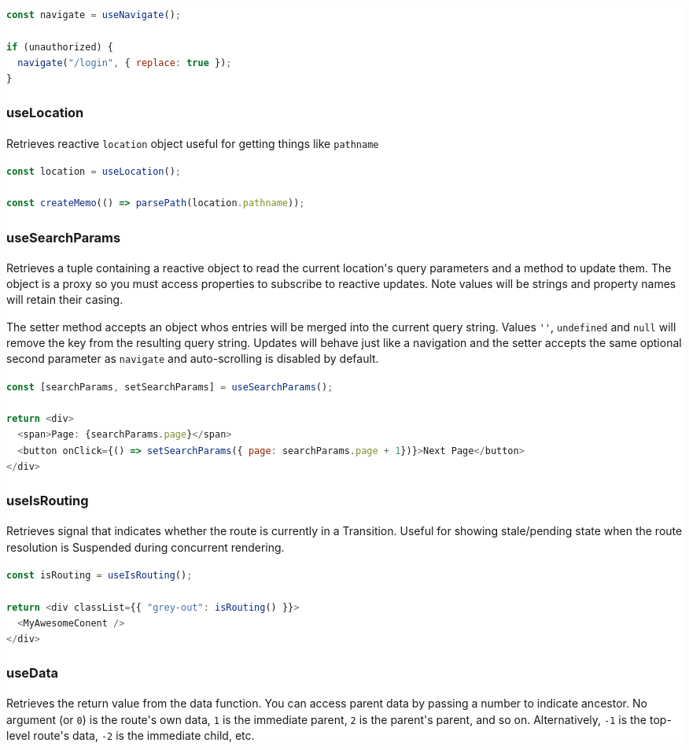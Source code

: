 ```js
const navigate = useNavigate();

if (unauthorized) {
  navigate("/login", { replace: true });
}
```

### useLocation

Retrieves reactive `location` object useful for getting things like `pathname`

```js
const location = useLocation();

const createMemo(() => parsePath(location.pathname));
```

### useSearchParams

Retrieves a tuple containing a reactive object to read the current location's query parameters and a method to update them. The object is a proxy so you must access properties to subscribe to reactive updates. Note values will be strings and property names will retain their casing.

The setter method accepts an object whos entries will be merged into the current query string. Values `''`, `undefined` and `null` will remove the key from the resulting query string. Updates will behave just like a navigation and the setter accepts the same optional second parameter as `navigate` and auto-scrolling is disabled by default.

```js
const [searchParams, setSearchParams] = useSearchParams();

return <div>
  <span>Page: {searchParams.page}</span>
  <button onClick={() => setSearchParams({ page: searchParams.page + 1})}>Next Page</button>
</div>
```

### useIsRouting

Retrieves signal that indicates whether the route is currently in a Transition. Useful for showing stale/pending state when the route resolution is Suspended during concurrent rendering.

```js
const isRouting = useIsRouting();

return <div classList={{ "grey-out": isRouting() }}>
  <MyAwesomeConent />
</div>
```

### useData

Retrieves the return value from the data function. You can access parent data by passing a number to indicate ancestor. No argument (or `0`) is the route's own data, `1` is the immediate parent, `2` is the parent's parent, and so on. Alternatively, `-1` is the top-level route's data, `-2` is the immediate child, etc.
